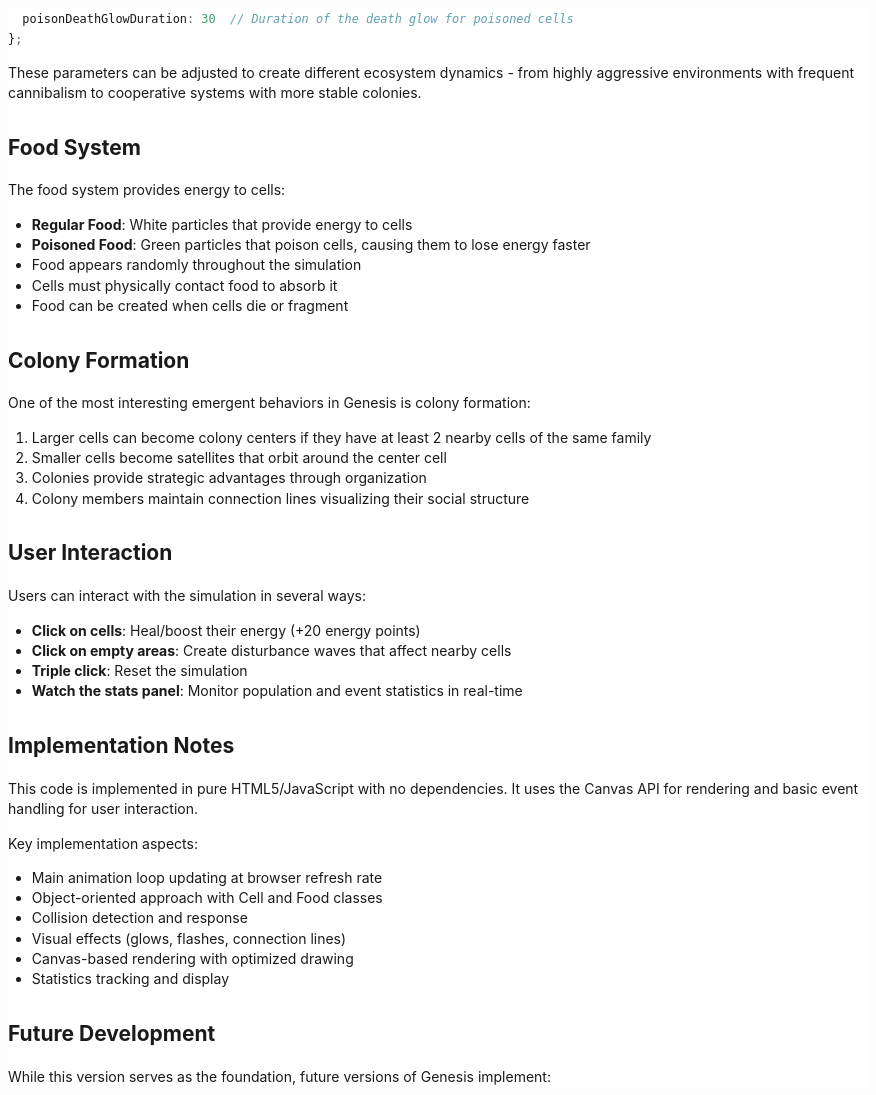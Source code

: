 ```javascript
  poisonDeathGlowDuration: 30  // Duration of the death glow for poisoned cells
};
```

These parameters can be adjusted to create different ecosystem dynamics - from highly aggressive environments with frequent cannibalism to cooperative systems with more stable colonies.

## Food System

The food system provides energy to cells:

- **Regular Food**: White particles that provide energy to cells
- **Poisoned Food**: Green particles that poison cells, causing them to lose energy faster
- Food appears randomly throughout the simulation
- Cells must physically contact food to absorb it
- Food can be created when cells die or fragment

## Colony Formation

One of the most interesting emergent behaviors in Genesis is colony formation:

1. Larger cells can become colony centers if they have at least 2 nearby cells of the same family
2. Smaller cells become satellites that orbit around the center cell
3. Colonies provide strategic advantages through organization
4. Colony members maintain connection lines visualizing their social structure

## User Interaction

Users can interact with the simulation in several ways:

- **Click on cells**: Heal/boost their energy (+20 energy points)
- **Click on empty areas**: Create disturbance waves that affect nearby cells
- **Triple click**: Reset the simulation
- **Watch the stats panel**: Monitor population and event statistics in real-time

## Implementation Notes

This code is implemented in pure HTML5/JavaScript with no dependencies. It uses the Canvas API for rendering and basic event handling for user interaction.

Key implementation aspects:

- Main animation loop updating at browser refresh rate
- Object-oriented approach with Cell and Food classes
- Collision detection and response
- Visual effects (glows, flashes, connection lines)
- Canvas-based rendering with optimized drawing
- Statistics tracking and display

## Future Development

While this version serves as the foundation, future versions of Genesis implement:
